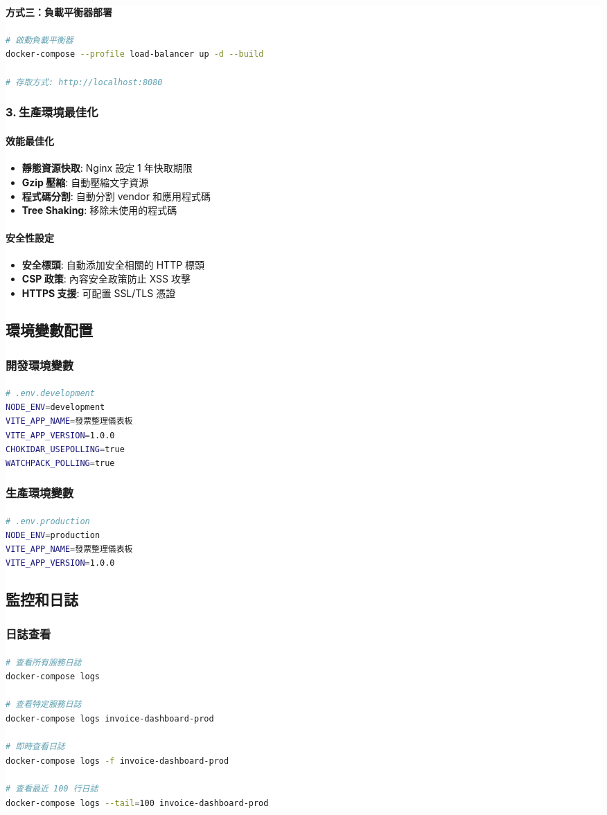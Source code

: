 #### 方式三：負載平衡器部署
```bash
# 啟動負載平衡器
docker-compose --profile load-balancer up -d --build

# 存取方式: http://localhost:8080
```

### 3. 生產環境最佳化

#### 效能最佳化
- **靜態資源快取**: Nginx 設定 1 年快取期限
- **Gzip 壓縮**: 自動壓縮文字資源
- **程式碼分割**: 自動分割 vendor 和應用程式碼
- **Tree Shaking**: 移除未使用的程式碼

#### 安全性設定
- **安全標頭**: 自動添加安全相關的 HTTP 標頭
- **CSP 政策**: 內容安全政策防止 XSS 攻擊
- **HTTPS 支援**: 可配置 SSL/TLS 憑證

## 環境變數配置

### 開發環境變數
```bash
# .env.development
NODE_ENV=development
VITE_APP_NAME=發票整理儀表板
VITE_APP_VERSION=1.0.0
CHOKIDAR_USEPOLLING=true
WATCHPACK_POLLING=true
```

### 生產環境變數
```bash
# .env.production
NODE_ENV=production
VITE_APP_NAME=發票整理儀表板
VITE_APP_VERSION=1.0.0
```

## 監控和日誌

### 日誌查看
```bash
# 查看所有服務日誌
docker-compose logs

# 查看特定服務日誌
docker-compose logs invoice-dashboard-prod

# 即時查看日誌
docker-compose logs -f invoice-dashboard-prod

# 查看最近 100 行日誌
docker-compose logs --tail=100 invoice-dashboard-prod
```
